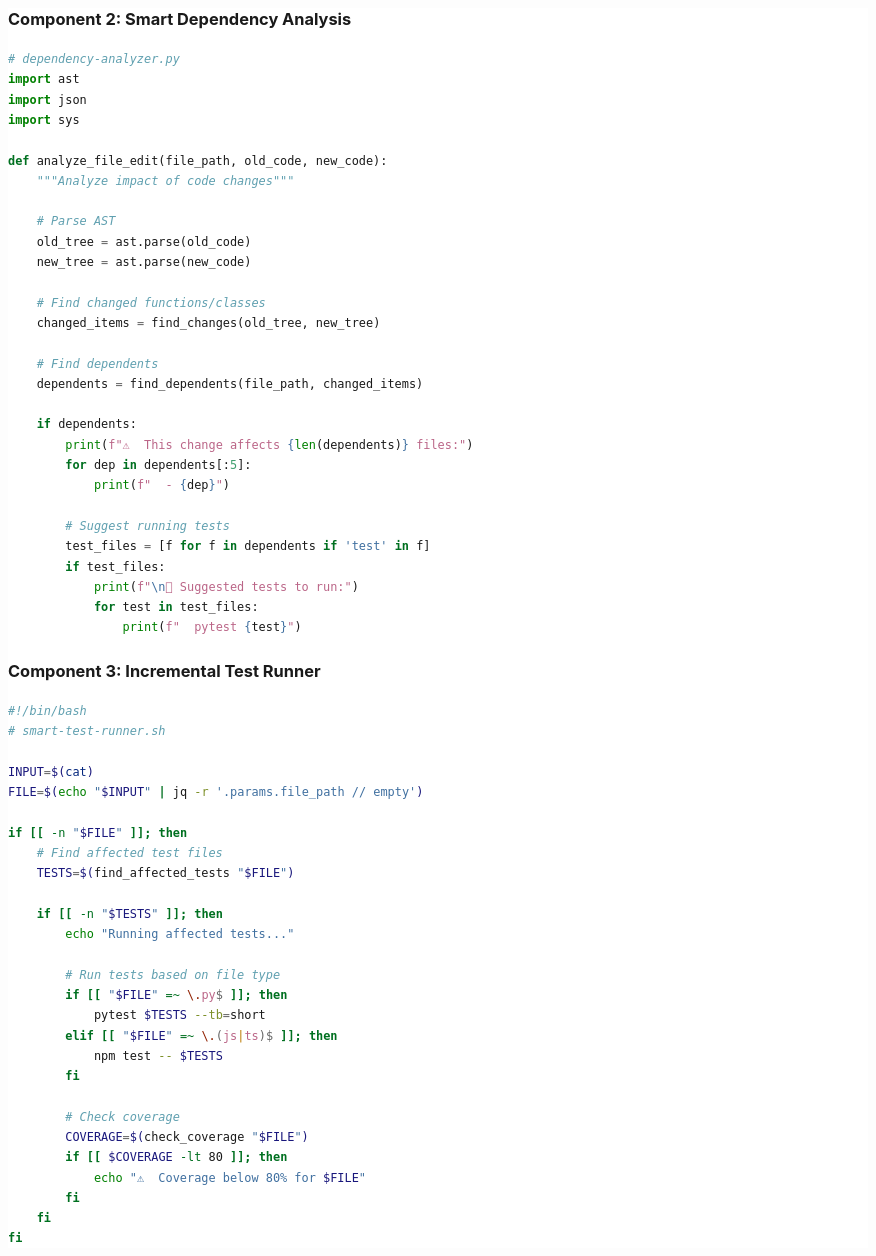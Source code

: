 ### Component 2: Smart Dependency Analysis

```python
# dependency-analyzer.py
import ast
import json
import sys

def analyze_file_edit(file_path, old_code, new_code):
    """Analyze impact of code changes"""
    
    # Parse AST
    old_tree = ast.parse(old_code)
    new_tree = ast.parse(new_code)
    
    # Find changed functions/classes
    changed_items = find_changes(old_tree, new_tree)
    
    # Find dependents
    dependents = find_dependents(file_path, changed_items)
    
    if dependents:
        print(f"⚠️  This change affects {len(dependents)} files:")
        for dep in dependents[:5]:
            print(f"  - {dep}")
        
        # Suggest running tests
        test_files = [f for f in dependents if 'test' in f]
        if test_files:
            print(f"\n📝 Suggested tests to run:")
            for test in test_files:
                print(f"  pytest {test}")
```

### Component 3: Incremental Test Runner

```bash
#!/bin/bash
# smart-test-runner.sh

INPUT=$(cat)
FILE=$(echo "$INPUT" | jq -r '.params.file_path // empty')

if [[ -n "$FILE" ]]; then
    # Find affected test files
    TESTS=$(find_affected_tests "$FILE")
    
    if [[ -n "$TESTS" ]]; then
        echo "Running affected tests..."
        
        # Run tests based on file type
        if [[ "$FILE" =~ \.py$ ]]; then
            pytest $TESTS --tb=short
        elif [[ "$FILE" =~ \.(js|ts)$ ]]; then
            npm test -- $TESTS
        fi
        
        # Check coverage
        COVERAGE=$(check_coverage "$FILE")
        if [[ $COVERAGE -lt 80 ]]; then
            echo "⚠️  Coverage below 80% for $FILE"
        fi
    fi
fi
```